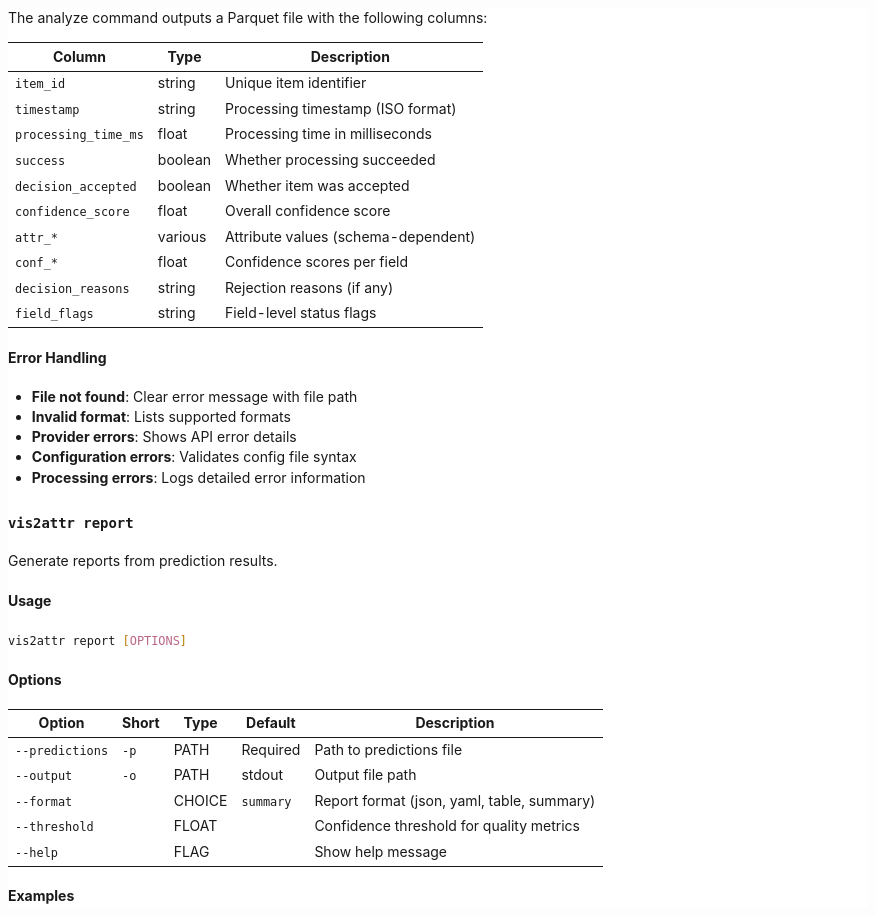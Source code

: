 The analyze command outputs a Parquet file with the following columns:

| Column | Type | Description |
|--------|------|-------------|
| `item_id` | string | Unique item identifier |
| `timestamp` | string | Processing timestamp (ISO format) |
| `processing_time_ms` | float | Processing time in milliseconds |
| `success` | boolean | Whether processing succeeded |
| `decision_accepted` | boolean | Whether item was accepted |
| `confidence_score` | float | Overall confidence score |
| `attr_*` | various | Attribute values (schema-dependent) |
| `conf_*` | float | Confidence scores per field |
| `decision_reasons` | string | Rejection reasons (if any) |
| `field_flags` | string | Field-level status flags |

#### Error Handling

- **File not found**: Clear error message with file path
- **Invalid format**: Lists supported formats
- **Provider errors**: Shows API error details
- **Configuration errors**: Validates config file syntax
- **Processing errors**: Logs detailed error information

### `vis2attr report`

Generate reports from prediction results.

#### Usage

```bash
vis2attr report [OPTIONS]
```

#### Options

| Option | Short | Type | Default | Description |
|--------|-------|------|---------|-------------|
| `--predictions` | `-p` | PATH | Required | Path to predictions file |
| `--output` | `-o` | PATH | stdout | Output file path |
| `--format` | | CHOICE | `summary` | Report format (json, yaml, table, summary) |
| `--threshold` | | FLOAT | | Confidence threshold for quality metrics |
| `--help` | | FLAG | | Show help message |

#### Examples
